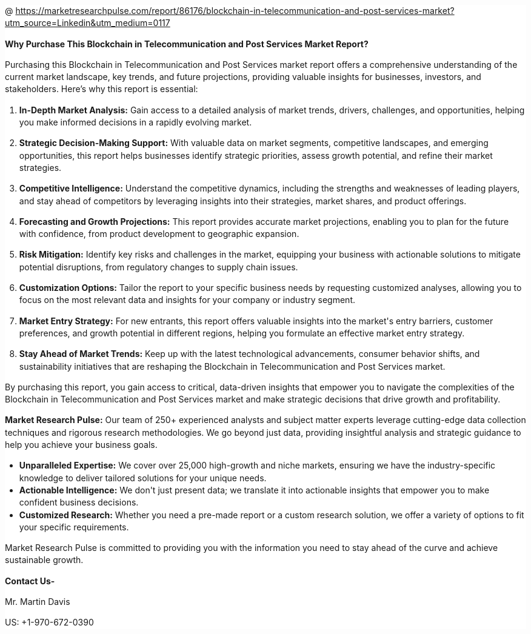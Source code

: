 @&nbsp;<a href="https://marketresearchpulse.com/report/86176/blockchain-in-telecommunication-and-post-services-market?utm_source=Linkedin&utm_medium=0117">https://marketresearchpulse.com/report/86176/blockchain-in-telecommunication-and-post-services-market?utm_source=Linkedin&utm_medium=0117</a></strong></p><p><strong>Why Purchase This Blockchain in Telecommunication and Post Services Market Report?</strong></p><p>Purchasing this Blockchain in Telecommunication and Post Services market report offers a comprehensive understanding of the current market landscape, key trends, and future projections, providing valuable insights for businesses, investors, and stakeholders. Here&rsquo;s why this report is essential:</p><ol><li><p><strong>In-Depth Market Analysis:</strong> Gain access to a detailed analysis of market trends, drivers, challenges, and opportunities, helping you make informed decisions in a rapidly evolving market.</p></li><li><p><strong>Strategic Decision-Making Support:</strong> With valuable data on market segments, competitive landscapes, and emerging opportunities, this report helps businesses identify strategic priorities, assess growth potential, and refine their market strategies.</p></li><li><p><strong>Competitive Intelligence:</strong> Understand the competitive dynamics, including the strengths and weaknesses of leading players, and stay ahead of competitors by leveraging insights into their strategies, market shares, and product offerings.</p></li><li><p><strong>Forecasting and Growth Projections:</strong> This report provides accurate market projections, enabling you to plan for the future with confidence, from product development to geographic expansion.</p></li><li><p><strong>Risk Mitigation:</strong> Identify key risks and challenges in the market, equipping your business with actionable solutions to mitigate potential disruptions, from regulatory changes to supply chain issues.</p></li><li><p><strong>Customization Options:</strong> Tailor the report to your specific business needs by requesting customized analyses, allowing you to focus on the most relevant data and insights for your company or industry segment.</p></li><li><p><strong>Market Entry Strategy:</strong> For new entrants, this report offers valuable insights into the market's entry barriers, customer preferences, and growth potential in different regions, helping you formulate an effective market entry strategy.</p></li><li><p><strong>Stay Ahead of Market Trends:</strong> Keep up with the latest technological advancements, consumer behavior shifts, and sustainability initiatives that are reshaping the Blockchain in Telecommunication and Post Services market.</p></li></ol><p>By purchasing this report, you gain access to critical, data-driven insights that empower you to navigate the complexities of the Blockchain in Telecommunication and Post Services market and make strategic decisions that drive growth and profitability.</p><p><strong>Market Research Pulse:</strong>&nbsp;Our team of 250+ experienced analysts and subject matter experts leverage cutting-edge data collection techniques and rigorous research methodologies. We go beyond just data, providing insightful analysis and strategic guidance to help you achieve your business goals.</p><ul><li><strong>Unparalleled Expertise:</strong>&nbsp;We cover over 25,000 high-growth and niche markets, ensuring we have the industry-specific knowledge to deliver tailored solutions for your unique needs.</li><li><strong>Actionable Intelligence:</strong>&nbsp;We don't just present data; we translate it into actionable insights that empower you to make confident business decisions.</li><li><strong>Customized Research:</strong>&nbsp;Whether you need a pre-made report or a custom research solution, we offer a variety of options to fit your specific requirements.</li></ul><p>Market Research Pulse is committed to providing you with the information you need to stay ahead of the curve and achieve sustainable growth.</p><p><strong>Contact Us-</strong></p><p>Mr. Martin Davis</p><p>US: +1-970-672-0390</p>
